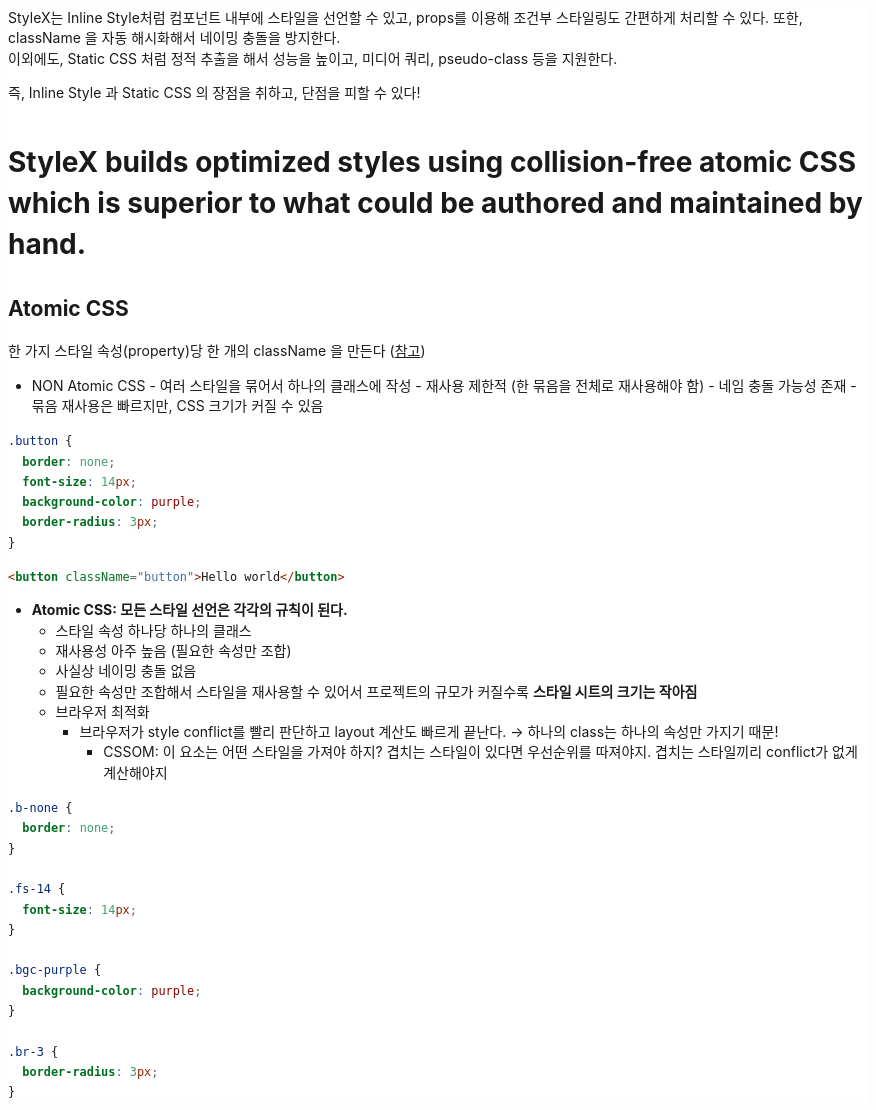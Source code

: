 StyleX는 Inline Style처럼 컴포넌트 내부에 스타일을 선언할 수 있고, props를 이용해 조건부 스타일링도 간편하게 처리할 수 있다. 또한, className 을 자동 해시화해서 네이밍 충돌을 방지한다.  
이외에도, Static CSS 처럼 정적 추출을 해서 성능을 높이고, 미디어 쿼리, pseudo-class 등을 지원한다.

즉, Inline Style 과 Static CSS 의 장점을 취하고, 단점을 피할 수 있다!

# StyleX builds optimized styles using collision-free atomic CSS which is superior to what could be authored and maintained by hand.

## Atomic CSS

한 가지 스타일 속성(property)당 한 개의 className 을 만든다 ([참고](https://compiledcssinjs.com/docs/atomic-css))

- NON Atomic CSS - 여러 스타일을 묶어서 하나의 클래스에 작성 - 재사용 제한적 (한 묶음을 전체로 재사용해야 함) - 네임 충돌 가능성 존재 - 묶음 재사용은 빠르지만, CSS 크기가 커질 수 있음

```css
.button {
  border: none;
  font-size: 14px;
  background-color: purple;
  border-radius: 3px;
}
```

```html
<button className="button">Hello world</button>
```

- **Atomic CSS: 모든 스타일 선언은 각각의 규칙이 된다.**
  - 스타일 속성 하나당 하나의 클래스
  - 재사용성 아주 높음 (필요한 속성만 조합)
  - 사실상 네이밍 충돌 없음
  - 필요한 속성만 조합해서 스타일을 재사용할 수 있어서 프로젝트의 규모가 커질수록 **스타일 시트의 크기는 작아짐**
  - 브라우저 최적화
    - 브라우저가 style conflict를 빨리 판단하고 layout 계산도 빠르게 끝난다. → 하나의 class는 하나의 속성만 가지기 때문!
      - CSSOM: 이 요소는 어떤 스타일을 가져야 하지? 겹치는 스타일이 있다면 우선순위를 따져야지. 겹치는 스타일끼리 conflict가 없게 계산해야지

```css
.b-none {
  border: none;
}

.fs-14 {
  font-size: 14px;
}

.bgc-purple {
  background-color: purple;
}

.br-3 {
  border-radius: 3px;
}
```
